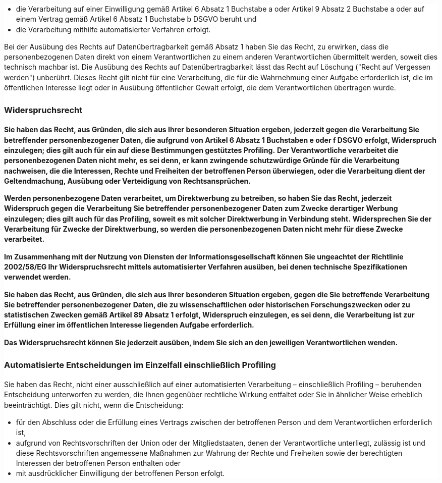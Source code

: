 - die Verarbeitung auf einer Einwilligung gemäß Artikel 6 Absatz 1 Buchstabe a oder Artikel 9 Absatz 2 Buchstabe a oder auf einem Vertrag gemäß Artikel 6 Absatz 1 Buchstabe b DSGVO beruht und
- die Verarbeitung mithilfe automatisierter Verfahren erfolgt.

Bei der Ausübung des Rechts auf Datenübertragbarkeit gemäß Absatz 1 haben Sie das Recht, zu erwirken, dass die personenbezogenen Daten direkt von einem Verantwortlichen zu einem anderen Verantwortlichen übermittelt werden, soweit dies technisch machbar ist.
Die Ausübung des Rechts auf Datenübertragbarkeit lässt das Recht auf Löschung ("Recht auf Vergessen werden") unberührt.
Dieses Recht gilt nicht für eine Verarbeitung, die für die Wahrnehmung einer Aufgabe erforderlich ist, die im öffentlichen Interesse liegt oder in Ausübung öffentlicher Gewalt erfolgt, die dem Verantwortlichen übertragen wurde. 

### Widerspruchsrecht
**Sie haben das Recht, aus Gründen, die sich aus Ihrer besonderen Situation ergeben, jederzeit gegen die Verarbeitung Sie betreffender personenbezogener Daten, die aufgrund von Artikel 6 Absatz 1 Buchstaben e oder f DSGVO erfolgt, Widerspruch einzulegen; dies gilt auch für ein auf diese Bestimmungen gestütztes Profiling.**
**Der Verantwortliche verarbeitet die personenbezogenen Daten nicht mehr, es sei denn, er kann zwingende schutzwürdige Gründe für die Verarbeitung nachweisen, die die Interessen, Rechte und Freiheiten der betroffenen Person überwiegen, oder die Verarbeitung dient der Geltendmachung, Ausübung oder Verteidigung von Rechtsansprüchen.**

**Werden personenbezogene Daten verarbeitet, um Direktwerbung zu betreiben, so haben Sie das Recht, jederzeit Widerspruch gegen die Verarbeitung Sie betreffender personenbezogener Daten zum Zwecke derartiger Werbung einzulegen; dies gilt auch für das Profiling, soweit es mit solcher Direktwerbung in Verbindung steht.**
**Widersprechen Sie der Verarbeitung für Zwecke der Direktwerbung, so werden die personenbezogenen Daten nicht mehr für diese Zwecke verarbeitet.**


**Im Zusammenhang mit der Nutzung von Diensten der Informationsgesellschaft können Sie ungeachtet der Richtlinie 2002/58/EG Ihr Widerspruchsrecht mittels automatisierter Verfahren ausüben, bei denen technische Spezifikationen verwendet werden.**

**Sie haben das Recht, aus Gründen, die sich aus Ihrer besonderen Situation ergeben, gegen die Sie betreffende Verarbeitung Sie betreffender personenbezogener Daten, die zu wissenschaftlichen oder historischen Forschungszwecken oder zu statistischen Zwecken gemäß Artikel 89 Absatz 1 erfolgt, Widerspruch einzulegen, es sei denn, die Verarbeitung ist zur Erfüllung einer im öffentlichen Interesse liegenden Aufgabe erforderlich.**

**Das Widerspruchsrecht können Sie jederzeit ausüben, indem Sie sich an den jeweiligen Verantwortlichen wenden.**

### Automatisierte Entscheidungen im Einzelfall einschließlich Profiling
Sie haben das Recht, nicht einer ausschließlich auf einer automatisierten Verarbeitung – einschließlich Profiling – beruhenden Entscheidung unterworfen zu werden, die Ihnen gegenüber rechtliche Wirkung entfaltet oder Sie in ähnlicher Weise erheblich beeinträchtigt.
Dies gilt nicht, wenn die Entscheidung:

- für den Abschluss oder die Erfüllung eines Vertrags zwischen der betroffenen Person und dem Verantwortlichen erforderlich ist,
- aufgrund von Rechtsvorschriften der Union oder der Mitgliedstaaten, denen der Verantwortliche unterliegt, zulässig ist und diese Rechtsvorschriften angemessene Maßnahmen zur Wahrung der Rechte und Freiheiten sowie der berechtigten Interessen der betroffenen Person enthalten oder
- mit ausdrücklicher Einwilligung der betroffenen Person erfolgt.
